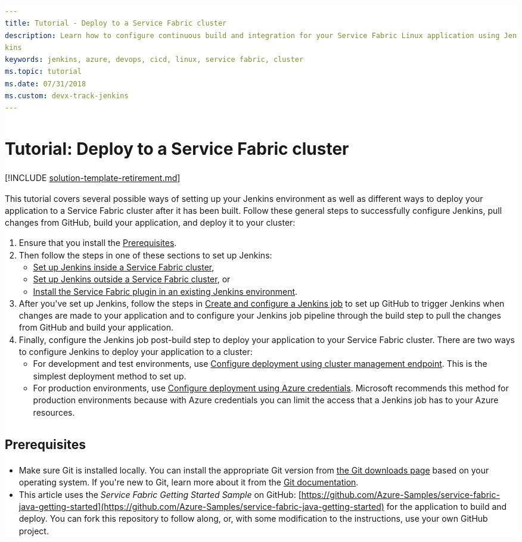 ```yaml
---
title: Tutorial - Deploy to a Service Fabric cluster
description: Learn how to configure continuous build and integration for your Service Fabric Linux application using Jenkins
keywords: jenkins, azure, devops, cicd, linux, service fabric, cluster
ms.topic: tutorial
ms.date: 07/31/2018
ms.custom: devx-track-jenkins
---
```


# Tutorial: Deploy to a Service Fabric cluster

[!INCLUDE [solution-template-retirement.md](includes/solution-template-retirement.md)]

This tutorial covers several possible ways of setting up your Jenkins environment as well as different ways to deploy your application to a Service Fabric cluster after it has been built. Follow these general steps to successfully configure Jenkins, pull changes from GitHub, build your application, and deploy it to your cluster:

1. Ensure that you install the [Prerequisites](#prerequisites).
1. Then follow the steps in one of these sections to set up Jenkins:
   * [Set up Jenkins inside a Service Fabric cluster](#set-up-jenkins-inside-a-service-fabric-cluster), 
   * [Set up Jenkins outside a Service Fabric cluster](#set-up-jenkins-outside-a-service-fabric-cluster), or
   * [Install the Service Fabric plugin in an existing Jenkins environment](#install-service-fabric-plugin-in-an-existing-jenkins-environment).
1. After you've set up Jenkins, follow the steps in [Create and configure a Jenkins job](#create-and-configure-a-jenkins-job) to set up GitHub to trigger Jenkins when changes are made to your application and to configure your Jenkins job pipeline through the build step to pull the changes from GitHub and build your application. 
1. Finally, configure the Jenkins job post-build step to deploy your application to your Service Fabric cluster. There are two ways to configure Jenkins to deploy your application to a cluster:    
   * For development and test environments, use [Configure deployment using cluster management endpoint](#configure-deployment-using-cluster-management-endpoint). This is the simplest deployment method to set up.
   * For production environments, use [Configure deployment using Azure credentials](#configure-deployment-using-azure-credentials). Microsoft recommends this method for production environments because with Azure credentials you can limit the access that a Jenkins job has to your Azure resources. 

## Prerequisites

- Make sure Git is installed locally. You can install the appropriate Git version from [the Git downloads page](https://git-scm.com/downloads) based on your operating system. If you're new to Git, learn more about it from the [Git documentation](https://git-scm.com/docs).
- This article uses the *Service Fabric Getting Started Sample* on GitHub: [https://github.com/Azure-Samples/service-fabric-java-getting-started](https://github.com/Azure-Samples/service-fabric-java-getting-started) for the application to build and deploy. You can fork this repository to follow along, or, with some modification to the instructions, use your own GitHub project.
